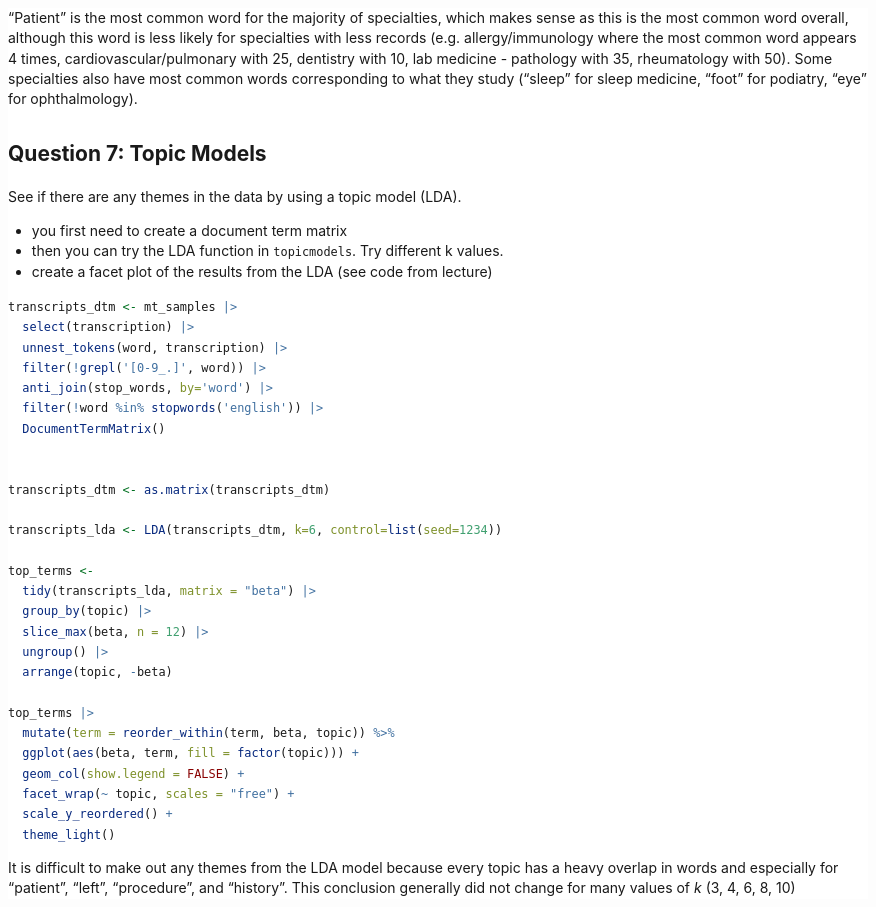 “Patient” is the most common word for the majority of specialties, which
makes sense as this is the most common word overall, although this word
is less likely for specialties with less records
(e.g. allergy/immunology where the most common word appears 4 times,
cardiovascular/pulmonary with 25, dentistry with 10, lab medicine -
pathology with 35, rheumatology with 50). Some specialties also have
most common words corresponding to what they study (“sleep” for sleep
medicine, “foot” for podiatry, “eye” for ophthalmology).

## Question 7: Topic Models

See if there are any themes in the data by using a topic model (LDA).

- you first need to create a document term matrix
- then you can try the LDA function in `topicmodels`. Try different k
  values.
- create a facet plot of the results from the LDA (see code from
  lecture)

``` r
transcripts_dtm <- mt_samples |>
  select(transcription) |>
  unnest_tokens(word, transcription) |>
  filter(!grepl('[0-9_.]', word)) |>
  anti_join(stop_words, by='word') |>
  filter(!word %in% stopwords('english')) |>
  DocumentTermMatrix()


transcripts_dtm <- as.matrix(transcripts_dtm)   

transcripts_lda <- LDA(transcripts_dtm, k=6, control=list(seed=1234))

top_terms <- 
  tidy(transcripts_lda, matrix = "beta") |>
  group_by(topic) |>
  slice_max(beta, n = 12) |> 
  ungroup() |>
  arrange(topic, -beta)

top_terms |>
  mutate(term = reorder_within(term, beta, topic)) %>%
  ggplot(aes(beta, term, fill = factor(topic))) +
  geom_col(show.legend = FALSE) +
  facet_wrap(~ topic, scales = "free") +
  scale_y_reordered() +
  theme_light()
```

It is difficult to make out any themes from the LDA model because every
topic has a heavy overlap in words and especially for “patient”, “left”,
“procedure”, and “history”. This conclusion generally did not change for
many values of $k$ (3, 4, 6, 8, 10)
